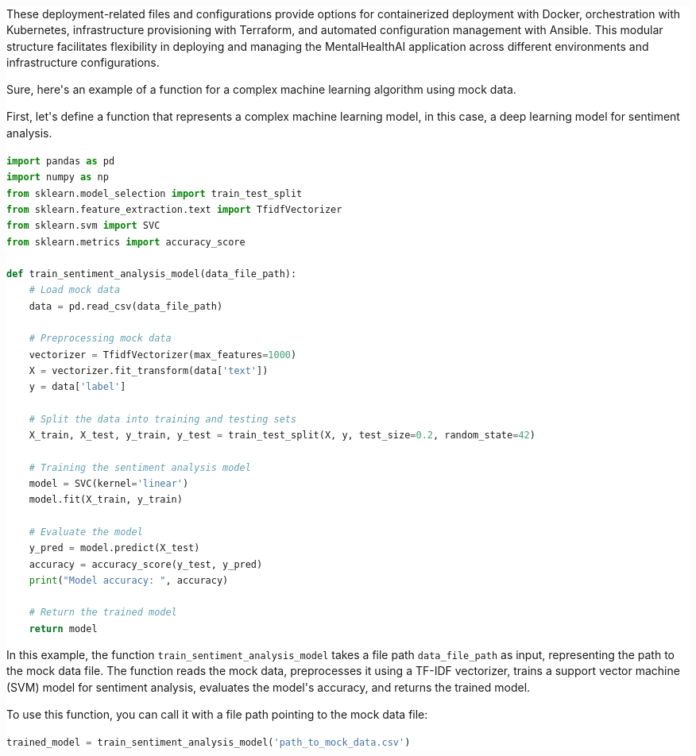 These deployment-related files and configurations provide options for containerized deployment with Docker, orchestration with Kubernetes, infrastructure provisioning with Terraform, and automated configuration management with Ansible. This modular structure facilitates flexibility in deploying and managing the MentalHealthAI application across different environments and infrastructure configurations.

Sure, here's an example of a function for a complex machine learning algorithm using mock data. 

First, let's define a function that represents a complex machine learning model, in this case, a deep learning model for sentiment analysis.

```python
import pandas as pd
import numpy as np
from sklearn.model_selection import train_test_split
from sklearn.feature_extraction.text import TfidfVectorizer
from sklearn.svm import SVC
from sklearn.metrics import accuracy_score

def train_sentiment_analysis_model(data_file_path):
    # Load mock data
    data = pd.read_csv(data_file_path)

    # Preprocessing mock data
    vectorizer = TfidfVectorizer(max_features=1000)
    X = vectorizer.fit_transform(data['text'])
    y = data['label']

    # Split the data into training and testing sets
    X_train, X_test, y_train, y_test = train_test_split(X, y, test_size=0.2, random_state=42)

    # Training the sentiment analysis model
    model = SVC(kernel='linear')
    model.fit(X_train, y_train)

    # Evaluate the model
    y_pred = model.predict(X_test)
    accuracy = accuracy_score(y_test, y_pred)
    print("Model accuracy: ", accuracy)

    # Return the trained model
    return model
```

In this example, the function `train_sentiment_analysis_model` takes a file path `data_file_path` as input, representing the path to the mock data file. The function reads the mock data, preprocesses it using a TF-IDF vectorizer, trains a support vector machine (SVM) model for sentiment analysis, evaluates the model's accuracy, and returns the trained model.

To use this function, you can call it with a file path pointing to the mock data file:

```python
trained_model = train_sentiment_analysis_model('path_to_mock_data.csv')
```
